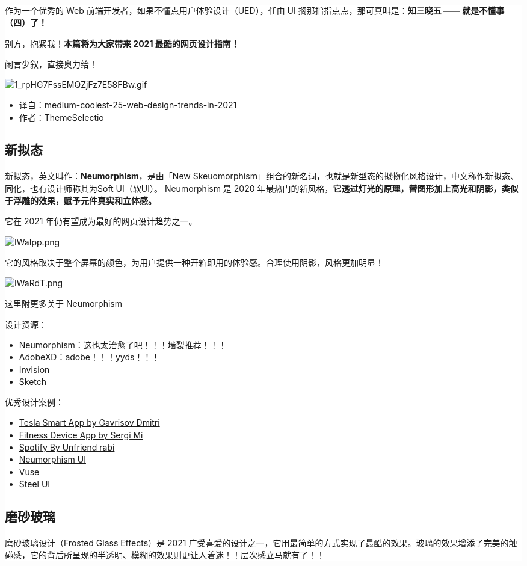 作为一个优秀的 Web 前端开发者，如果不懂点用户体验设计（UED），任由 UI 搁那指指点点，那可真叫是：**知三晓五 —— 就是不懂事（四）了！**

别方，抱紧我！**本篇将为大家带来 2021 最酷的网页设计指南！**

闲言少叙，直接奥力给！

![1_rpHG7FssEMQZjFz7E58FBw.gif](https://p6-juejin.byteimg.com/tos-cn-i-k3u1fbpfcp/c221b1ac3cf549c99a793528e63bfb99~tplv-k3u1fbpfcp-watermark.image)

- 译自：[medium-coolest-25-web-design-trends-in-2021](https://link.juejin.cn/?target=https%3A%2F%2Fmedium.com%2Fquick-code%2Fcoolest-25-web-design-trends-in-2021-thatll-rock-the-world-388eb1144b7e)
- 作者：[ThemeSelectio](https://link.juejin.cn/?target=https%3A%2F%2Ftheme-selection.medium.com%2F)

## 新拟态

新拟态，英文叫作：**Neumorphism**，是由「New Skeuomorphism」组合的新名词，也就是新型态的拟物化风格设计，中文称作新拟态、同化，也有设计师称其为Soft UI（软UI）。 Neumorphism 是 2020 年最热门的新风格，**它透过灯光的原理，替图形加上高光和阴影，类似于浮雕的效果，赋予元件真实和立体感。**

它在 2021 年仍有望成为最好的网页设计趋势之一。

![IWaIpp.png](https://s3.jpg.cm/2021/07/01/IWaIpp.png)

它的风格取决于整个屏幕的颜色，为用户提供一种开箱即用的体验感。合理使用阴影，风格更加明显！

![IWaRdT.png](https://s3.jpg.cm/2021/07/01/IWaRdT.png)

这里附更多关于 Neumorphism

设计资源：

- [Neumorphism](https://link.juejin.cn/?target=https%3A%2F%2Fneumorphism.io%2F)：这也太治愈了吧！！！墙裂推荐！！！
- [AdobeXD](https://link.juejin.cn/?target=https%3A%2F%2Fwww.adobe.com%2Fin%2Fproducts%2Fxd.html)：adobe！！！yyds！！！
- [Invision](https://link.juejin.cn/?target=https%3A%2F%2Fwww.invisionapp.com%2Fstudio)
- [Sketch](https://link.juejin.cn/?target=https%3A%2F%2Fwww.sketch.com%2F)

优秀设计案例：

- [Tesla Smart App by Gavrisov Dmitri](https://link.juejin.cn/?target=https%3A%2F%2Fdribbble.com%2Fshots%2F10196092-Tesla-Smart-App)
- [Fitness Device App by Sergi Mi](https://link.juejin.cn/?target=https%3A%2F%2Fdribbble.com%2Fshots%2F9800109-Fitness-Device-App)
- [Spotify By Unfriend rabi](https://link.juejin.cn/?target=https%3A%2F%2Fdribbble.com%2Fshots%2F14286744-spootifyLogin)
- [Neumorphism UI](https://link.juejin.cn/?target=https%3A%2F%2Fdemo.themesberg.com%2Fneumorphism-ui%2F)
- [Vuse](https://link.juejin.cn/?target=https%3A%2F%2Fvuse-dark-preview.hexesis.com%2Fdashboard%2Foperational)
- [Steel UI](https://link.juejin.cn/?target=https%3A%2F%2Fwww.bootstrapdash.com%2Fdemo%2Fsteelui%2Ftemplate%2Fdemo%2Fvertical-default-light%2Findex.html)

## 磨砂玻璃

磨砂玻璃设计（Frosted Glass Effects）是 2021 广受喜爱的设计之一，它用最简单的方式实现了最酷的效果。玻璃的效果增添了完美的触碰感，它的背后所呈现的半透明、模糊的效果则更让人着迷！！层次感立马就有了！！
